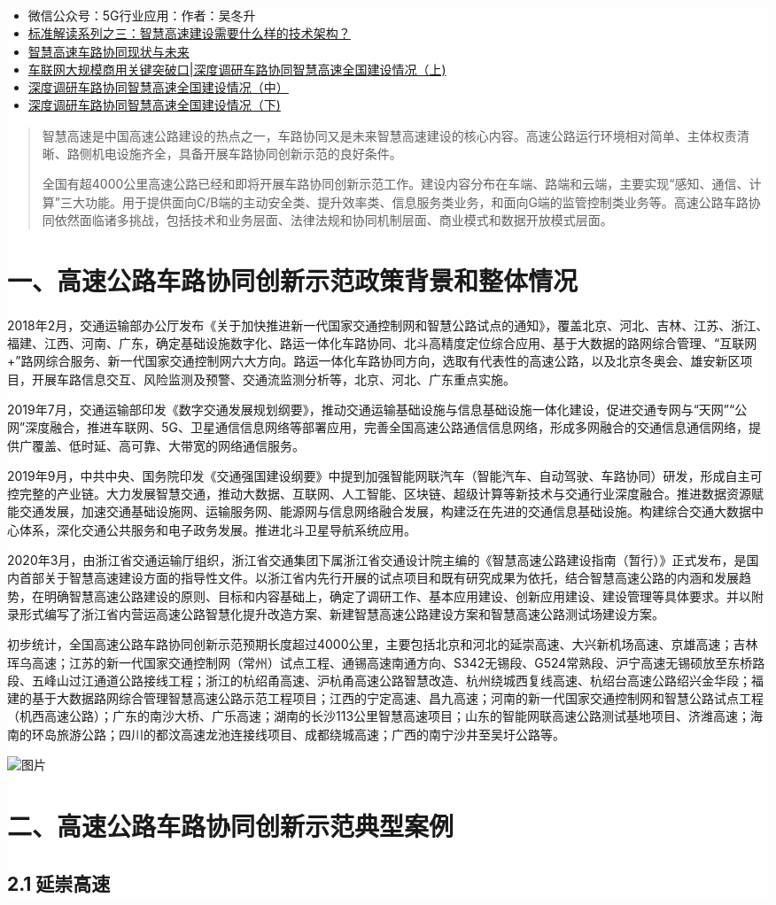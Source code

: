 - 微信公众号：5G行业应用：作者：吴冬升
- [标准解读系列之三：智慧高速建设需要什么样的技术架构？](https://mp.weixin.qq.com/s?__biz=MzU3Mzk2ODczNw==&mid=2247493086&idx=1&sn=fb89aad56d8dd075b7e8b3a33a18d941&chksm=fd3b3dd0ca4cb4c67f33ce5ee90c57df630c9559d50a12537f6522072b6279dbd1fc5c1dc4ac&mpshare=1&scene=24&srcid=0410BVT2oiAKV6mviUyZ1gmu&sharer_sharetime=1618020436443&sharer_shareid=63281a6430fc669a5b286c6a03545e04#rd)
- [智慧高速车路协同现状与未来](https://mp.weixin.qq.com/s?__biz=MzU3Mzk2ODczNw==&mid=2247485623&idx=1&sn=609502b49926122553a7baecae9981a4&chksm=fd38d0b9ca4f59af4bcbd464d4af80432a8c57f8d15dad50dbb4af5bd56cfdb8bf40646b8373&scene=178&cur_album_id=1368865340016656387#rd)
- [车联网大规模商用关键突破口|深度调研车路协同智慧高速全国建设情况（上)](https://mp.weixin.qq.com/s?__biz=MzU3Mzk2ODczNw==&mid=2247485082&idx=1&sn=5d805935a57d158e2e89d46feb3ce0f7&chksm=fd38de94ca4f57824b1aa6ff1cc64211a4b1975f5c6246648c3fb6e204c6888c20cb7dbd281b&scene=21#wechat_redirect)
- [深度调研车路协同智慧高速全国建设情况（中）](https://mp.weixin.qq.com/s?__biz=MzU3Mzk2ODczNw==&mid=2247485211&idx=1&sn=570a6f7840edfe821e6365037d5626c0&chksm=fd38df15ca4f560365d9f07ada75aa13fb2ca8e8ddfdc61e8a725f562618c32b2a28ad97b641&scene=178&cur_album_id=1368865340016656387#rd)
- [深度调研车路协同智慧高速全国建设情况（下)](https://mp.weixin.qq.com/s?__biz=MzU3Mzk2ODczNw==&mid=2247485559&idx=1&sn=aa3d6ad9121ddf71f37e147e68353f78&chksm=fd38d079ca4f596fb491b02e79462b2748fce609c220f86c6b945941e7ec4b9a739ae4f2111f&scene=178&cur_album_id=1368865340016656387#rd)

> 智慧高速是中国高速公路建设的热点之一，车路协同又是未来智慧高速建设的核心内容。高速公路运行环境相对简单、主体权责清晰、路侧机电设施齐全，具备开展车路协同创新示范的良好条件。
>
> 
>
> 全国有超4000公里高速公路已经和即将开展车路协同创新示范工作。建设内容分布在车端、路端和云端，主要实现“感知、通信、计算”三大功能。用于提供面向C/B端的主动安全类、提升效率类、信息服务类业务，和面向G端的监管控制类业务等。高速公路车路协同依然面临诸多挑战，包括技术和业务层面、法律法规和协同机制层面、商业模式和数据开放模式层面。

# 一、高速公路车路协同创新示范政策背景和整体情况

2018年2月，交通运输部办公厅发布《关于加快推进新一代国家交通控制网和智慧公路试点的通知》，覆盖北京、河北、吉林、江苏、浙江、福建、江西、河南、广东，确定基础设施数字化、路运一体化车路协同、北斗高精度定位综合应用、基于大数据的路网综合管理、“互联网+”路网综合服务、新一代国家交通控制网六大方向。路运一体化车路协同方向，选取有代表性的高速公路，以及北京冬奥会、雄安新区项目，开展车路信息交互、风险监测及预警、交通流监测分析等，北京、河北、广东重点实施。

2019年7月，交通运输部印发《数字交通发展规划纲要》，推动交通运输基础设施与信息基础设施一体化建设，促进交通专网与“天网”“公网”深度融合，推进车联网、5G、卫星通信信息网络等部署应用，完善全国高速公路通信信息网络，形成多网融合的交通信息通信网络，提供广覆盖、低时延、高可靠、大带宽的网络通信服务。

2019年9月，中共中央、国务院印发《交通强国建设纲要》中提到加强智能网联汽车（智能汽车、自动驾驶、车路协同）研发，形成自主可控完整的产业链。大力发展智慧交通，推动大数据、互联网、人工智能、区块链、超级计算等新技术与交通行业深度融合。推进数据资源赋能交通发展，加速交通基础设施网、运输服务网、能源网与信息网络融合发展，构建泛在先进的交通信息基础设施。构建综合交通大数据中心体系，深化交通公共服务和电子政务发展。推进北斗卫星导航系统应用。

2020年3月，由浙江省交通运输厅组织，浙江省交通集团下属浙江省交通设计院主编的《智慧高速公路建设指南（暂行）》正式发布，是国内首部关于智慧高速建设方面的指导性文件。以浙江省内先行开展的试点项目和既有研究成果为依托，结合智慧高速公路的内涵和发展趋势，在明确智慧高速公路建设的原则、目标和内容基础上，确定了调研工作、基本应用建设、创新应用建设、建设管理等具体要求。并以附录形式编写了浙江省内营运高速公路智慧化提升改造方案、新建智慧高速公路建设方案和智慧高速公路测试场建设方案。

初步统计，全国高速公路车路协同创新示范预期长度超过4000公里，主要包括北京和河北的延崇高速、大兴新机场高速、京雄高速；吉林珲乌高速；江苏的新一代国家交通控制网（常州）试点工程、通锡高速南通方向、S342无锡段、G524常熟段、沪宁高速无锡硕放至东桥路段、五峰山过江通道公路接线工程；浙江的杭绍甬高速、沪杭甬高速公路智慧改造、杭州绕城西复线高速、杭绍台高速公路绍兴金华段；福建的基于大数据路网综合管理智慧高速公路示范工程项目；江西的宁定高速、昌九高速；河南的新一代国家交通控制网和智慧公路试点工程（机西高速公路）；广东的南沙大桥、广乐高速；湖南的长沙113公里智慧高速项目；山东的智能网联高速公路测试基地项目、济潍高速；海南的环岛旅游公路；四川的都汶高速龙池连接线项目、成都绕城高速；广西的南宁沙井至吴圩公路等。

![图片](https://mmbiz.qpic.cn/mmbiz_png/qHicI0dJBzzRUicZb3b7jic43fNZ0cY8TPII5jozWJcuo4F5yxTNdo6tO2nUibYKAT52sbYeEyzBL8ZrHsHtJEGeuw/640?wx_fmt=png&tp=webp&wxfrom=5&wx_lazy=1&wx_co=1)

# 二、高速公路车路协同创新示范典型案例

## 2.1 延崇高速
